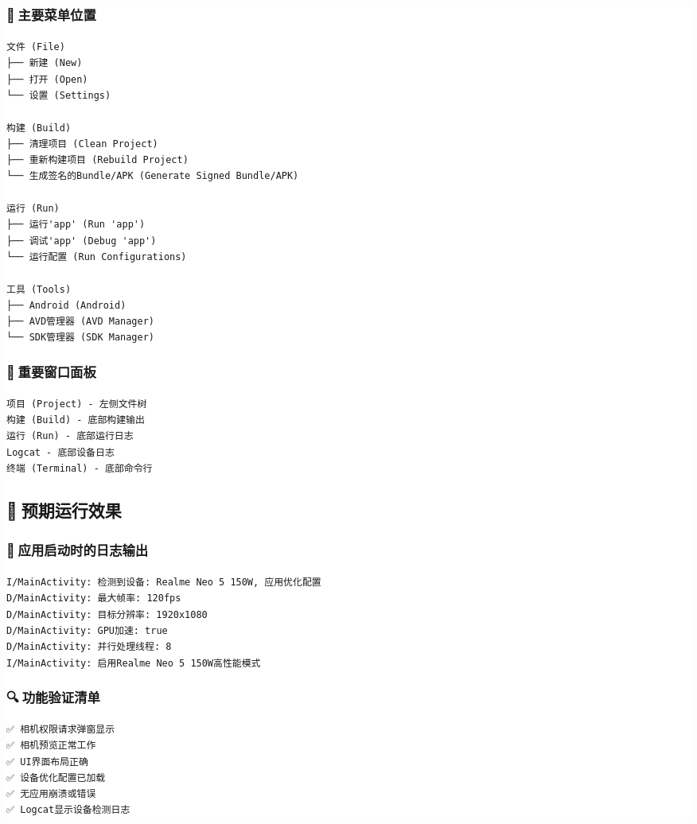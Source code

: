 ### 📂 主要菜单位置
```
文件 (File)
├── 新建 (New)
├── 打开 (Open)
└── 设置 (Settings)

构建 (Build)
├── 清理项目 (Clean Project)
├── 重新构建项目 (Rebuild Project)
└── 生成签名的Bundle/APK (Generate Signed Bundle/APK)

运行 (Run)
├── 运行'app' (Run 'app')
├── 调试'app' (Debug 'app')
└── 运行配置 (Run Configurations)

工具 (Tools)
├── Android (Android)
├── AVD管理器 (AVD Manager)
└── SDK管理器 (SDK Manager)
```

### 🔧 重要窗口面板
```
项目 (Project) - 左侧文件树
构建 (Build) - 底部构建输出
运行 (Run) - 底部运行日志
Logcat - 底部设备日志
终端 (Terminal) - 底部命令行
```

## 🎊 预期运行效果

### 📱 应用启动时的日志输出
```log
I/MainActivity: 检测到设备: Realme Neo 5 150W, 应用优化配置
D/MainActivity: 最大帧率: 120fps
D/MainActivity: 目标分辨率: 1920x1080
D/MainActivity: GPU加速: true
D/MainActivity: 并行处理线程: 8
I/MainActivity: 启用Realme Neo 5 150W高性能模式
```

### 🔍 功能验证清单
```
✅ 相机权限请求弹窗显示
✅ 相机预览正常工作
✅ UI界面布局正确
✅ 设备优化配置已加载
✅ 无应用崩溃或错误
✅ Logcat显示设备检测日志
```
